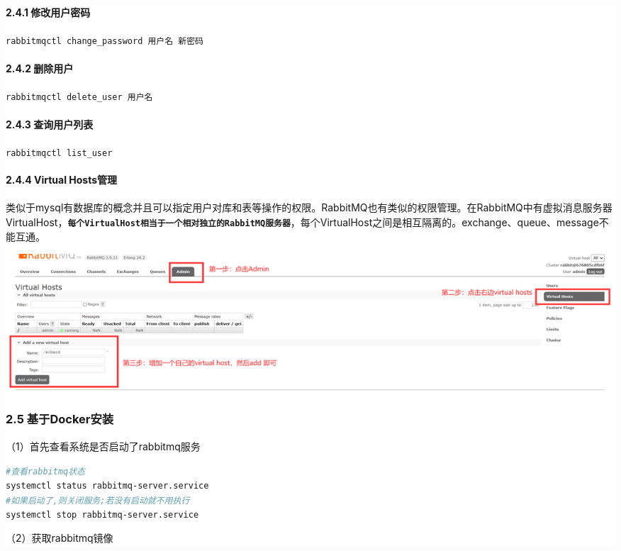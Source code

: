 

#### 2.4.1 修改用户密码

```bash
rabbitmqctl change_password 用户名 新密码
```



#### 2.4.2 删除用户

```bash
rabbitmqctl delete_user 用户名
```



#### 2.4.3 查询用户列表

```bash
rabbitmqctl list_user
```



#### 2.4.4 Virtual Hosts管理

​				类似于mysql有数据库的概念并且可以指定用户对库和表等操作的权限。RabbitMQ也有类似的权限管理。在RabbitMQ中有虚拟消息服务器VirtualHost，**`每个VirtualHost相当于一个相对独立的RabbitMQ服务器`**，每个VirtualHost之间是相互隔离的。exchange、queue、message不能互通。 

<img src="./RabbitMQ消息队列_images/image-20220219113635221.png" alt="image-20220219113635221" style="zoom:200%;" />





### 2.5 基于Docker安装

（1）首先查看系统是否启动了rabbitmq服务

```bash
#查看rabbitmq状态
systemctl status rabbitmq-server.service
#如果启动了,则关闭服务;若没有启动就不用执行
systemctl stop rabbitmq-server.service
```



（2）获取rabbitmq镜像
